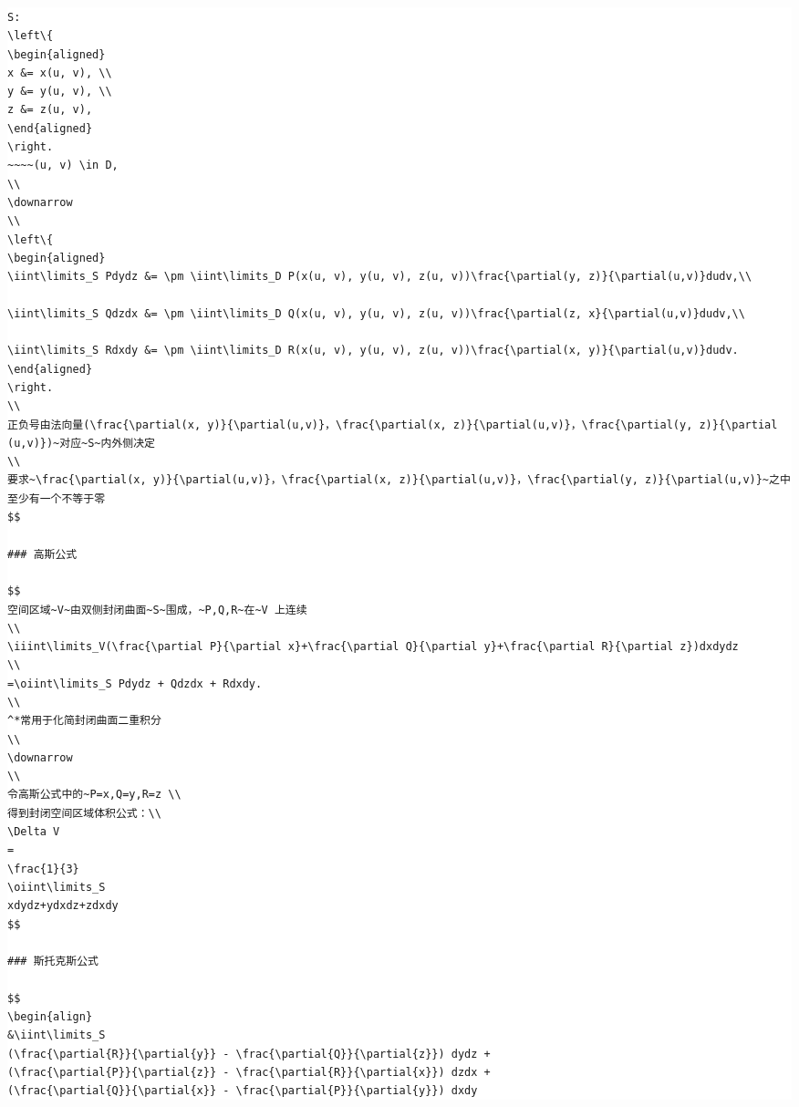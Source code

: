 ~~~~在~(x_0-\alpha, x_0+\alpha) \sub U(P_0)~上唯一的函数~y=f(x)~使得~F(x,f(x))=0\\
S:
\left\{
\begin{aligned}
x &= x(u, v), \\
y &= y(u, v), \\
z &= z(u, v),
\end{aligned}
\right.
~~~~(u, v) \in D,
\\
\downarrow
\\
\left\{
\begin{aligned}
\iint\limits_S Pdydz &= \pm \iint\limits_D P(x(u, v), y(u, v), z(u, v))\frac{\partial(y, z)}{\partial(u,v)}dudv,\\

\iint\limits_S Qdzdx &= \pm \iint\limits_D Q(x(u, v), y(u, v), z(u, v))\frac{\partial(z, x}{\partial(u,v)}dudv,\\

\iint\limits_S Rdxdy &= \pm \iint\limits_D R(x(u, v), y(u, v), z(u, v))\frac{\partial(x, y)}{\partial(u,v)}dudv.
\end{aligned}
\right.
\\
正负号由法向量(\frac{\partial(x, y)}{\partial(u,v)}，\frac{\partial(x, z)}{\partial(u,v)}，\frac{\partial(y, z)}{\partial(u,v)})~对应~S~内外侧决定
\\
要求~\frac{\partial(x, y)}{\partial(u,v)}，\frac{\partial(x, z)}{\partial(u,v)}，\frac{\partial(y, z)}{\partial(u,v)}~之中至少有一个不等于零
$$

### 高斯公式

$$
空间区域~V~由双侧封闭曲面~S~围成，~P,Q,R~在~V 上连续
\\
\iiint\limits_V(\frac{\partial P}{\partial x}+\frac{\partial Q}{\partial y}+\frac{\partial R}{\partial z})dxdydz
\\
=\oiint\limits_S Pdydz + Qdzdx + Rdxdy.
\\
^*常用于化简封闭曲面二重积分
\\
\downarrow
\\
令高斯公式中的~P=x,Q=y,R=z \\
得到封闭空间区域体积公式：\\
\Delta V
=
\frac{1}{3}
\oiint\limits_S
xdydz+ydxdz+zdxdy
$$

### 斯托克斯公式

$$
\begin{align}
&\iint\limits_S
(\frac{\partial{R}}{\partial{y}} - \frac{\partial{Q}}{\partial{z}}) dydz +
(\frac{\partial{P}}{\partial{z}} - \frac{\partial{R}}{\partial{x}}) dzdx +
(\frac{\partial{Q}}{\partial{x}} - \frac{\partial{P}}{\partial{y}}) dxdy
~~~~